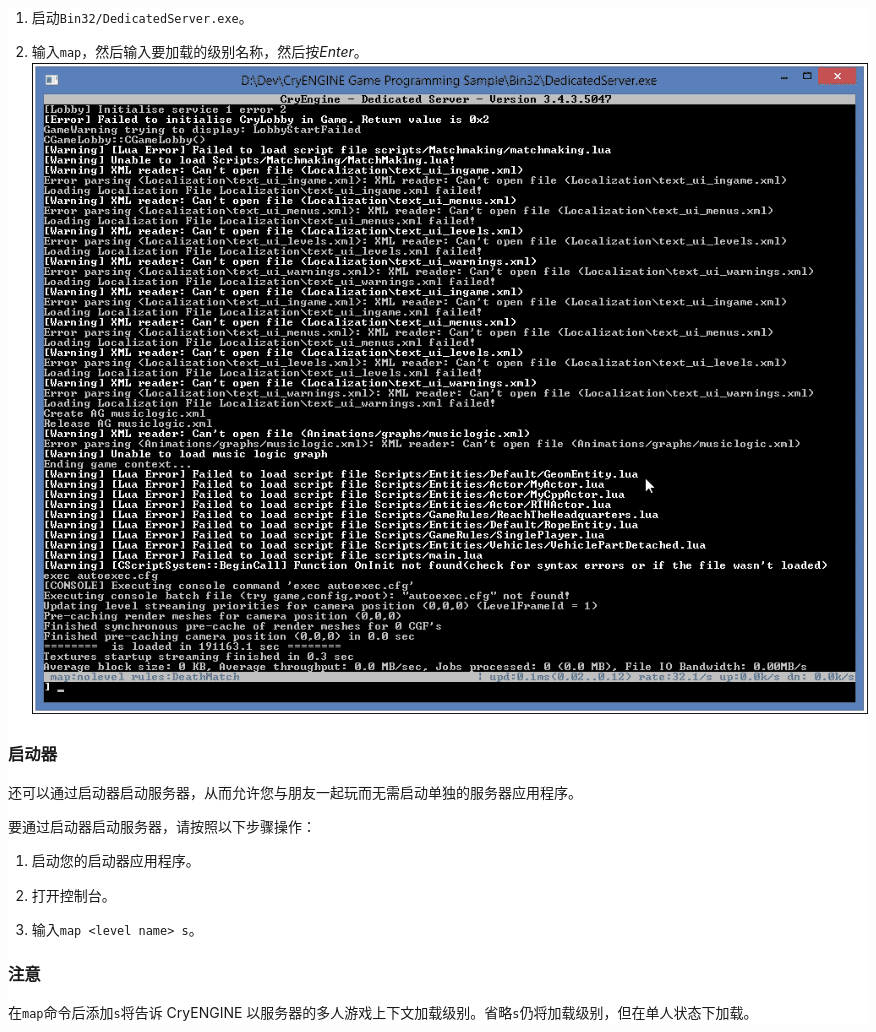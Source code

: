1.  启动`Bin32/DedicatedServer.exe`。

1.  输入`map`，然后输入要加载的级别名称，然后按*Enter*。![专用服务器](img/5909_08_01.jpg)

### 启动器

还可以通过启动器启动服务器，从而允许您与朋友一起玩而无需启动单独的服务器应用程序。

要通过启动器启动服务器，请按照以下步骤操作：

1.  启动您的启动器应用程序。

1.  打开控制台。

1.  输入`map <level name> s`。

### 注意

在`map`命令后添加`s`将告诉 CryENGINE 以服务器的多人游戏上下文加载级别。省略`s`仍将加载级别，但在单人状态下加载。
